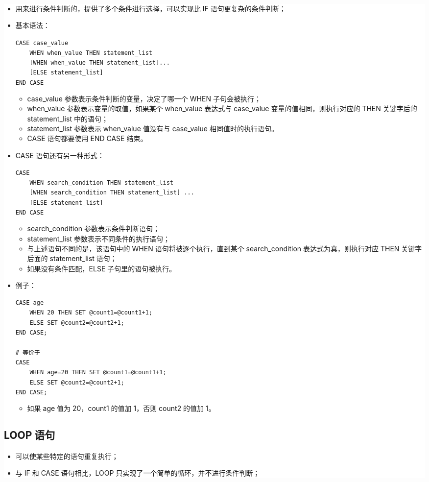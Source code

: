 + 用来进行条件判断的，提供了多个条件进行选择，可以实现比 IF 语句更复杂的条件判断；

+ 基本语法：

  ```mysql
  CASE case_value
      WHEN when_value THEN statement_list
      [WHEN when_value THEN statement_list]...
      [ELSE statement_list]
  END CASE
  ```

  + case_value 参数表示条件判断的变量，决定了哪一个 WHEN 子句会被执行；
  + when_value 参数表示变量的取值，如果某个 when_value 表达式与 case_value 变量的值相同，则执行对应的 THEN 关键字后的 statement_list 中的语句；
  + statement_list 参数表示 when_value 值没有与 case_value 相同值时的执行语句。
  + CASE 语句都要使用 END CASE 结束。

+ CASE 语句还有另一种形式：

  ```mysql
  CASE
      WHEN search_condition THEN statement_list
      [WHEN search_condition THEN statement_list] ...
      [ELSE statement_list]
  END CASE
  ```

  + search_condition 参数表示条件判断语句；
  + statement_list 参数表示不同条件的执行语句；
  + 与上述语句不同的是，该语句中的 WHEN 语句将被逐个执行，直到某个 search_condition 表达式为真，则执行对应 THEN 关键字后面的 statement_list 语句；
  + 如果没有条件匹配，ELSE 子句里的语句被执行。

+ 例子：

  ```mysql
  CASE age
      WHEN 20 THEN SET @count1=@count1+1;
      ELSE SET @count2=@count2+1;
  END CASE;
  
  # 等价于
  CASE
      WHEN age=20 THEN SET @count1=@count1+1;
      ELSE SET @count2=@count2+1;
  END CASE;
  ```

  + 如果 age 值为 20，count1 的值加 1，否则 count2 的值加 1。



## LOOP 语句

+ 可以使某些特定的语句重复执行；

+ 与 IF 和 CASE 语句相比，LOOP 只实现了一个简单的循环，并不进行条件判断；
